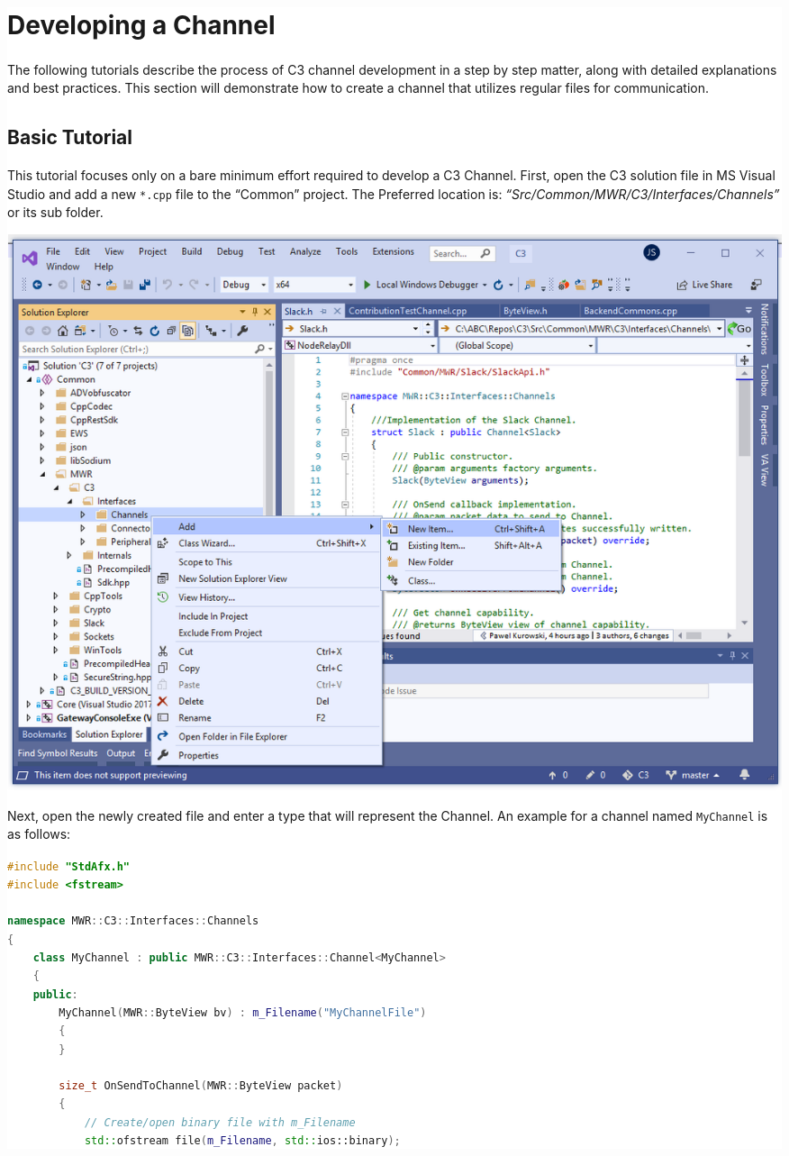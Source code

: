 # Developing a Channel

The following tutorials describe the process of C3 channel development in a step by step matter, along with detailed explanations and best practices. This section will demonstrate how to create a channel that utilizes regular files for communication.

## Basic Tutorial
This tutorial focuses only on a bare minimum effort required to develop a C3 Channel. First, open the C3 solution file in MS Visual Studio and add a new `*.cpp` file to the “Common” project. The Preferred location is: *“Src/Common/MWR/C3/Interfaces/Channels”* or its sub folder.

![C3](Res/ContributionGuide/01.png)

Next, open the newly created file and enter a type that will represent the Channel. An example for a channel named `MyChannel` is as follows:
```cpp
#include "StdAfx.h"
#include <fstream>

namespace MWR::C3::Interfaces::Channels
{
    class MyChannel : public MWR::C3::Interfaces::Channel<MyChannel>
    {
    public:
        MyChannel(MWR::ByteView bv) : m_Filename("MyChannelFile")
        {
        }

        size_t OnSendToChannel(MWR::ByteView packet)
        {
            // Create/open binary file with m_Filename
            std::ofstream file(m_Filename, std::ios::binary);
```